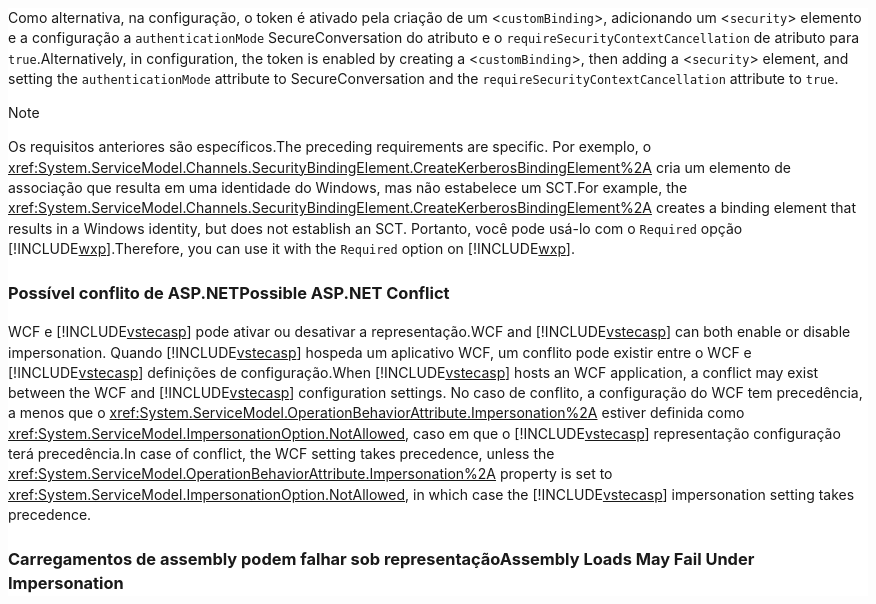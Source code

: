  <span data-ttu-id="555d7-119">Como alternativa, na configuração, o token é ativado pela criação de um <`customBinding`>, adicionando um <`security`> elemento e a configuração a `authenticationMode` SecureConversation do atributo e o `requireSecurityContextCancellation` de atributo para `true`.</span><span class="sxs-lookup"><span data-stu-id="555d7-119">Alternatively, in configuration, the token is enabled by creating a <`customBinding`>, then adding a <`security`> element, and setting the `authenticationMode` attribute to SecureConversation and the `requireSecurityContextCancellation` attribute to `true`.</span></span>  
  
> [!NOTE]
>  <span data-ttu-id="555d7-120">Os requisitos anteriores são específicos.</span><span class="sxs-lookup"><span data-stu-id="555d7-120">The preceding requirements are specific.</span></span> <span data-ttu-id="555d7-121">Por exemplo, o <xref:System.ServiceModel.Channels.SecurityBindingElement.CreateKerberosBindingElement%2A> cria um elemento de associação que resulta em uma identidade do Windows, mas não estabelece um SCT.</span><span class="sxs-lookup"><span data-stu-id="555d7-121">For example, the <xref:System.ServiceModel.Channels.SecurityBindingElement.CreateKerberosBindingElement%2A> creates a binding element that results in a Windows identity, but does not establish an SCT.</span></span> <span data-ttu-id="555d7-122">Portanto, você pode usá-lo com o `Required` opção [!INCLUDE[wxp](../../../../includes/wxp-md.md)].</span><span class="sxs-lookup"><span data-stu-id="555d7-122">Therefore, you can use it with the `Required` option on [!INCLUDE[wxp](../../../../includes/wxp-md.md)].</span></span>  
  
### <a name="possible-aspnet-conflict"></a><span data-ttu-id="555d7-123">Possível conflito de ASP.NET</span><span class="sxs-lookup"><span data-stu-id="555d7-123">Possible ASP.NET Conflict</span></span>  
 <span data-ttu-id="555d7-124">WCF e [!INCLUDE[vstecasp](../../../../includes/vstecasp-md.md)] pode ativar ou desativar a representação.</span><span class="sxs-lookup"><span data-stu-id="555d7-124">WCF and [!INCLUDE[vstecasp](../../../../includes/vstecasp-md.md)] can both enable or disable impersonation.</span></span> <span data-ttu-id="555d7-125">Quando [!INCLUDE[vstecasp](../../../../includes/vstecasp-md.md)] hospeda um aplicativo WCF, um conflito pode existir entre o WCF e [!INCLUDE[vstecasp](../../../../includes/vstecasp-md.md)] definições de configuração.</span><span class="sxs-lookup"><span data-stu-id="555d7-125">When [!INCLUDE[vstecasp](../../../../includes/vstecasp-md.md)] hosts an WCF application, a conflict may exist between the WCF and [!INCLUDE[vstecasp](../../../../includes/vstecasp-md.md)] configuration settings.</span></span> <span data-ttu-id="555d7-126">No caso de conflito, a configuração do WCF tem precedência, a menos que o <xref:System.ServiceModel.OperationBehaviorAttribute.Impersonation%2A> estiver definida como <xref:System.ServiceModel.ImpersonationOption.NotAllowed>, caso em que o [!INCLUDE[vstecasp](../../../../includes/vstecasp-md.md)] representação configuração terá precedência.</span><span class="sxs-lookup"><span data-stu-id="555d7-126">In case of conflict, the WCF setting takes precedence, unless the <xref:System.ServiceModel.OperationBehaviorAttribute.Impersonation%2A> property is set to <xref:System.ServiceModel.ImpersonationOption.NotAllowed>, in which case the [!INCLUDE[vstecasp](../../../../includes/vstecasp-md.md)] impersonation setting takes precedence.</span></span>  
  
### <a name="assembly-loads-may-fail-under-impersonation"></a><span data-ttu-id="555d7-127">Carregamentos de assembly podem falhar sob representação</span><span class="sxs-lookup"><span data-stu-id="555d7-127">Assembly Loads May Fail Under Impersonation</span></span>  
